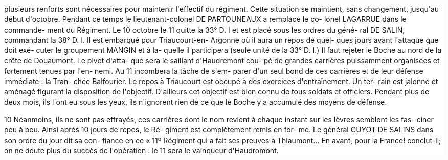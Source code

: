 plusieurs renforts sont nécessaires pour
maintenir l'effectif du régiment.
Cette situation se maintient, sans
changement, jusqu'au début d'octobre.
Pendant ce temps le lieutenant-colonel
DE PARTOUNEAUX a remplacé le co-
lonel LAGARRUE dans le commande-
ment du Régiment.
Le 10 octobre le 11 quitte la 33° D.
I et est placé sous les ordres du géné-
ral DE SALIN, commandant la 38° D. I.
Il est embarqué pour Triaucourt-en-
Argonne où il aura un repos de quel-
ques jours avant l'attaque que doit exé-
cuter le groupement MANGIN et à la-
quelle il participera (seule unité de la
33° D. I.)
Il faut rejeter le Boche au nord de la
crête de Douaumont. Le pivot d'atta-
que sera le saillant d'Haudremont cou-
pé de grandes carrières puissamment
organisées et fortement tenues par l'en-
nemi.
Au 11 incombera la tâche de s'em-
parer d'un seul bond de ces carrières et
de leur défense immédiate : la Tran-
chée Balfourier.
Le repos à Triaucourt est occupé à
des exercices d'entraînement. Un ter-
rain est jalonné et aménagé figurant la
disposition de l'objectif. D'ailleurs cet
objectif est bien connu de tous soldats
et officiers. Pendant plus de deux
mois, ils l'ont eu sous les yeux, ils
n'ignorent rien de ce que le Boche y
a accumulé des moyens de défense.


10
Néanmoins, ils ne sont pas effrayés, ces
carrières dont le nom revient à chaque
instant sur les lèvres semblent les fas-
ciner peu à peu.
Ainsi après 10 jours de repos, le Ré-
giment est complètement remis en for-
me. Le général GUYOT DE SALINS
dans son ordre du jour dit sa con-
fiance en ce « 11º Régiment qui a fait
ses preuves à Thiaumont... En avant,
pour la France! conclut-il; on ne
doute plus du succès de l'opération : le
11 sera le vainqueur d'Haudromont.
